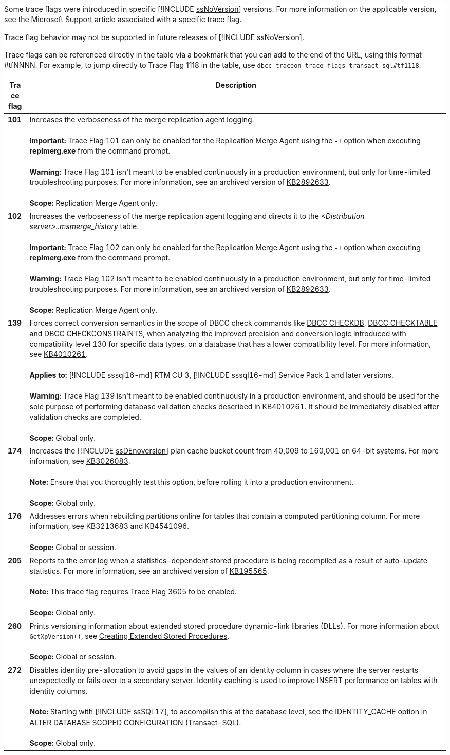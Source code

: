 Some trace flags were introduced in specific [!INCLUDE [ssNoVersion](../../includes/ssnoversion-md.md)] versions. For more information on the applicable version, see the Microsoft Support article associated with a specific trace flag.

Trace flag behavior may not be supported in future releases of [!INCLUDE [ssNoVersion](../../includes/ssnoversion-md.md)].

Тrace flags can be referenced directly in the table via a bookmark that you can add to the end of the URL, using this format #tfNNNN. For example, to jump directly to Trace Flag 1118 in the table, use `dbcc-traceon-trace-flags-transact-sql#tf1118`.

| Trace flag | Description |
| --- | --- |
| <a id="tf101"></a>**101** | Increases the verboseness of the merge replication agent logging.<br /><br />**Important:** Trace Flag 101 can only be enabled for the [Replication Merge Agent](../../relational-databases/replication/agents/replication-merge-agent.md) using the `-T` option when executing **replmerg.exe** from the command prompt.<br /><br />**Warning:** Trace Flag 101 isn't meant to be enabled continuously in a production environment, but only for time-limited troubleshooting purposes. For more information, see an archived version of [KB2892633](https://mskb.pkisolutions.com/kb/2892633).<br /><br />**Scope:** Replication Merge Agent only. |
| <a id="tf102"></a>**102** | Increases the verboseness of the merge replication agent logging and directs it to the *\<Distribution server>..msmerge_history* table.<br /><br />**Important:** Trace Flag 102 can only be enabled for the [Replication Merge Agent](../../relational-databases/replication/agents/replication-merge-agent.md) using the `-T` option when executing **replmerg.exe** from the command prompt.<br /><br />**Warning:** Trace Flag 102 isn't meant to be enabled continuously in a production environment, but only for time-limited troubleshooting purposes. For more information, see an archived version of [KB2892633](https://mskb.pkisolutions.com/kb/2892633).<br /><br />**Scope:** Replication Merge Agent only. |
| <a id="tf139"></a>**139** | Forces correct conversion semantics in the scope of DBCC check commands like [DBCC CHECKDB](dbcc-checkdb-transact-sql.md), [DBCC CHECKTABLE](dbcc-checktable-transact-sql.md) and [DBCC CHECKCONSTRAINTS](dbcc-checkconstraints-transact-sql.md), when analyzing the improved precision and conversion logic introduced with compatibility level 130 for specific data types, on a database that has a lower compatibility level. For more information, see [KB4010261](https://support.microsoft.com/kb/4010261).<br /><br />**Applies to:** [!INCLUDE [sssql16-md](../../includes/sssql16-md.md)] RTM CU 3, [!INCLUDE [sssql16-md](../../includes/sssql16-md.md)] Service Pack 1 and later versions.<br /><br />**Warning:** Trace Flag 139 isn't meant to be enabled continuously in a production environment, and should be used for the sole purpose of performing database validation checks described in [KB4010261](https://support.microsoft.com/kb/4010261). It should be immediately disabled after validation checks are completed.<br /><br />**Scope:** Global only. |
| <a id="tf174"></a>**174** | Increases the [!INCLUDE [ssDEnoversion](../../includes/ssdenoversion-md.md)] plan cache bucket count from 40,009 to 160,001 on 64-bit systems. For more information, see [KB3026083](https://support.microsoft.com/kb/3026083).<br /><br />**Note:** Ensure that you thoroughly test this option, before rolling it into a production environment.<br /><br />**Scope:** Global only. |
| <a id="tf176"></a>**176** | Addresses errors when rebuilding partitions online for tables that contain a computed partitioning column. For more information, see [KB3213683](https://support.microsoft.com/kb/3213683) and [KB4541096](https://support.microsoft.com/kb/4541096).<br /><br />**Scope:** Global or session. |
| <a id="tf205"></a>**205** | Reports to the error log when a statistics-dependent stored procedure is being recompiled as a result of auto-update statistics. For more information, see an archived version of [KB195565](https://mskb.pkisolutions.com/kb/195565).<br /><br />**Note:** This trace flag requires Trace Flag [3605](#tf3605) to be enabled.<br /><br />**Scope:** Global only. |
| <a id="tf260"></a>**260** | Prints versioning information about extended stored procedure dynamic-link libraries (DLLs). For more information about `GetXpVersion()`, see [Creating Extended Stored Procedures](../../relational-databases/extended-stored-procedures-programming/creating-extended-stored-procedures.md).<br /><br />**Scope:** Global or session. |
| <a id="tf272"></a>**272** | Disables identity pre-allocation to avoid gaps in the values of an identity column in cases where the server restarts unexpectedly or fails over to a secondary server. Identity caching is used to improve INSERT performance on tables with identity columns.<br /><br />**Note:** Starting with [!INCLUDE [ssSQL17](../../includes/sssql17-md.md)], to accomplish this at the database level, see the IDENTITY_CACHE option in [ALTER DATABASE SCOPED CONFIGURATION (Transact-SQL)](../statements/alter-database-scoped-configuration-transact-sql.md).<br /><br />**Scope:** Global only. |